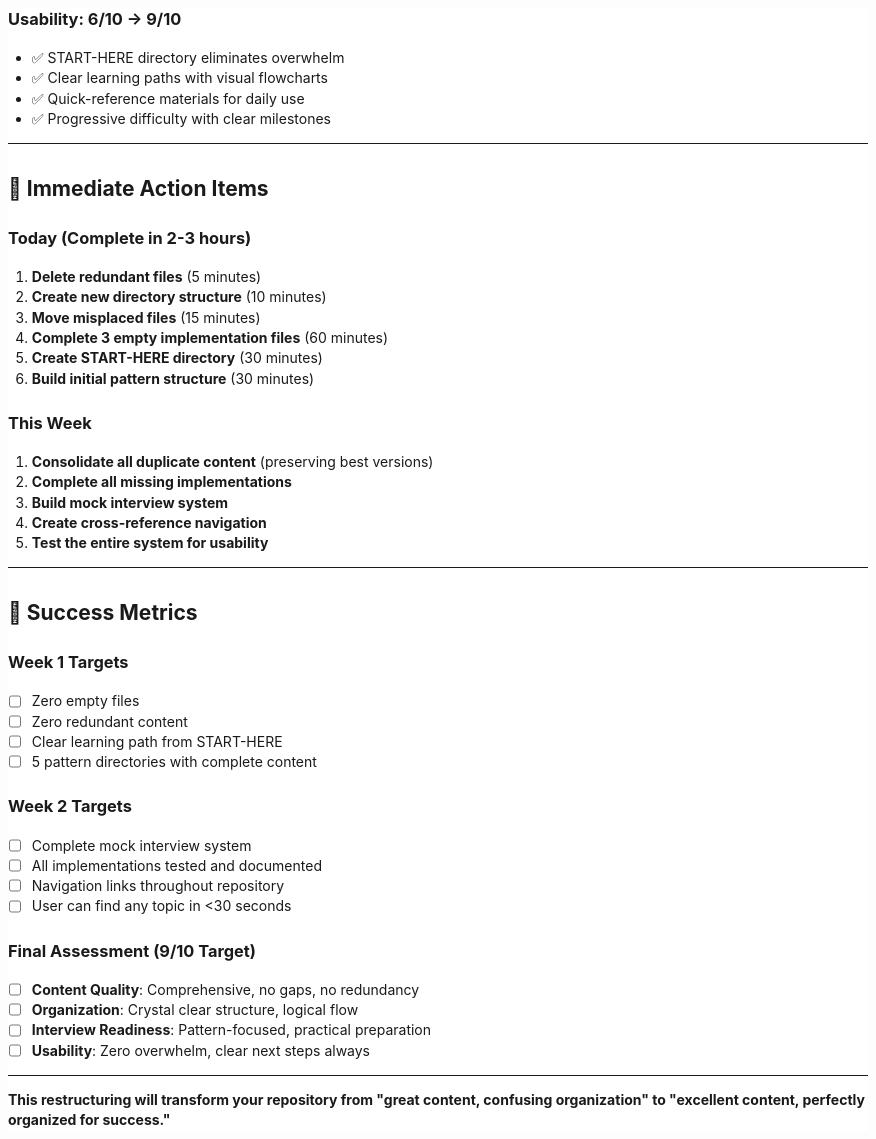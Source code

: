 ### **Usability: 6/10 → 9/10**
- ✅ START-HERE directory eliminates overwhelm
- ✅ Clear learning paths with visual flowcharts
- ✅ Quick-reference materials for daily use
- ✅ Progressive difficulty with clear milestones

---

## 🚀 **Immediate Action Items**

### **Today (Complete in 2-3 hours)**
1. **Delete redundant files** (5 minutes)
2. **Create new directory structure** (10 minutes)
3. **Move misplaced files** (15 minutes)
4. **Complete 3 empty implementation files** (60 minutes)
5. **Create START-HERE directory** (30 minutes)
6. **Build initial pattern structure** (30 minutes)

### **This Week**
1. **Consolidate all duplicate content** (preserving best versions)
2. **Complete all missing implementations**
3. **Build mock interview system**
4. **Create cross-reference navigation**
5. **Test the entire system for usability**

---

## 🎯 **Success Metrics**

### **Week 1 Targets**
- [ ] Zero empty files
- [ ] Zero redundant content
- [ ] Clear learning path from START-HERE
- [ ] 5 pattern directories with complete content

### **Week 2 Targets**
- [ ] Complete mock interview system
- [ ] All implementations tested and documented
- [ ] Navigation links throughout repository
- [ ] User can find any topic in <30 seconds

### **Final Assessment (9/10 Target)**
- [ ] **Content Quality**: Comprehensive, no gaps, no redundancy
- [ ] **Organization**: Crystal clear structure, logical flow
- [ ] **Interview Readiness**: Pattern-focused, practical preparation
- [ ] **Usability**: Zero overwhelm, clear next steps always

---

**This restructuring will transform your repository from "great content, confusing organization" to "excellent content, perfectly organized for success."** 